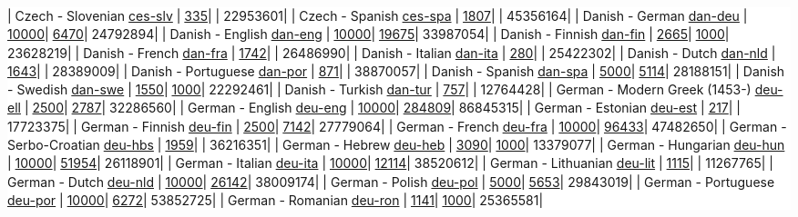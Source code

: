 |             Czech - Slovenian  [ces-slv](https://object.pouta.csc.fi/Tatoeba-Challenge-v2020-07-28/ces-slv.tar)  | [       335](../../v2020-07-28/data/test/ces-slv/test.txt)|            |   22953601|
|               Czech - Spanish  [ces-spa](https://object.pouta.csc.fi/Tatoeba-Challenge-v2020-07-28/ces-spa.tar)  | [      1807](../../v2020-07-28/data/test/ces-spa/test.txt)|            |   45356164|
|               Danish - German  [dan-deu](https://object.pouta.csc.fi/Tatoeba-Challenge-v2020-07-28/dan-deu.tar)  | [     10000](../../v2020-07-28/data/test/dan-deu/test.txt)| [      6470](../../v2020-07-28/data/dev/dan-deu/dev.txt)|   24792894|
|              Danish - English  [dan-eng](https://object.pouta.csc.fi/Tatoeba-Challenge-v2020-07-28/dan-eng.tar)  | [     10000](../../v2020-07-28/data/test/dan-eng/test.txt)| [     19675](../../v2020-07-28/data/dev/dan-eng/dev.txt)|   33987054|
|              Danish - Finnish  [dan-fin](https://object.pouta.csc.fi/Tatoeba-Challenge-v2020-07-28/dan-fin.tar)  | [      2665](../../v2020-07-28/data/test/dan-fin/test.txt)| [      1000](../../v2020-07-28/data/dev/dan-fin/dev.txt)|   23628219|
|               Danish - French  [dan-fra](https://object.pouta.csc.fi/Tatoeba-Challenge-v2020-07-28/dan-fra.tar)  | [      1742](../../v2020-07-28/data/test/dan-fra/test.txt)|            |   26486990|
|              Danish - Italian  [dan-ita](https://object.pouta.csc.fi/Tatoeba-Challenge-v2020-07-28/dan-ita.tar)  | [       280](../../v2020-07-28/data/test/dan-ita/test.txt)|            |   25422302|
|                Danish - Dutch  [dan-nld](https://object.pouta.csc.fi/Tatoeba-Challenge-v2020-07-28/dan-nld.tar)  | [      1643](../../v2020-07-28/data/test/dan-nld/test.txt)|            |   28389009|
|           Danish - Portuguese  [dan-por](https://object.pouta.csc.fi/Tatoeba-Challenge-v2020-07-28/dan-por.tar)  | [       871](../../v2020-07-28/data/test/dan-por/test.txt)|            |   38870057|
|              Danish - Spanish  [dan-spa](https://object.pouta.csc.fi/Tatoeba-Challenge-v2020-07-28/dan-spa.tar)  | [      5000](../../v2020-07-28/data/test/dan-spa/test.txt)| [      5114](../../v2020-07-28/data/dev/dan-spa/dev.txt)|   28188151|
|              Danish - Swedish  [dan-swe](https://object.pouta.csc.fi/Tatoeba-Challenge-v2020-07-28/dan-swe.tar)  | [      1550](../../v2020-07-28/data/test/dan-swe/test.txt)| [      1000](../../v2020-07-28/data/dev/dan-swe/dev.txt)|   22292461|
|              Danish - Turkish  [dan-tur](https://object.pouta.csc.fi/Tatoeba-Challenge-v2020-07-28/dan-tur.tar)  | [       757](../../v2020-07-28/data/test/dan-tur/test.txt)|            |   12764428|
|  German - Modern Greek (1453-)  [deu-ell](https://object.pouta.csc.fi/Tatoeba-Challenge-v2020-07-28/deu-ell.tar)  | [      2500](../../v2020-07-28/data/test/deu-ell/test.txt)| [      2787](../../v2020-07-28/data/dev/deu-ell/dev.txt)|   32286560|
|              German - English  [deu-eng](https://object.pouta.csc.fi/Tatoeba-Challenge-v2020-07-28/deu-eng.tar)  | [     10000](../../v2020-07-28/data/test/deu-eng/test.txt)| [    284809](../../v2020-07-28/data/dev/deu-eng/dev.txt)|   86845315|
|             German - Estonian  [deu-est](https://object.pouta.csc.fi/Tatoeba-Challenge-v2020-07-28/deu-est.tar)  | [       217](../../v2020-07-28/data/test/deu-est/test.txt)|            |   17723375|
|              German - Finnish  [deu-fin](https://object.pouta.csc.fi/Tatoeba-Challenge-v2020-07-28/deu-fin.tar)  | [      2500](../../v2020-07-28/data/test/deu-fin/test.txt)| [      7142](../../v2020-07-28/data/dev/deu-fin/dev.txt)|   27779064|
|               German - French  [deu-fra](https://object.pouta.csc.fi/Tatoeba-Challenge-v2020-07-28/deu-fra.tar)  | [     10000](../../v2020-07-28/data/test/deu-fra/test.txt)| [     96433](../../v2020-07-28/data/dev/deu-fra/dev.txt)|   47482650|
|       German - Serbo-Croatian  [deu-hbs](https://object.pouta.csc.fi/Tatoeba-Challenge-v2020-07-28/deu-hbs.tar)  | [      1959](../../v2020-07-28/data/test/deu-hbs/test.txt)|            |   36216351|
|               German - Hebrew  [deu-heb](https://object.pouta.csc.fi/Tatoeba-Challenge-v2020-07-28/deu-heb.tar)  | [      3090](../../v2020-07-28/data/test/deu-heb/test.txt)| [      1000](../../v2020-07-28/data/dev/deu-heb/dev.txt)|   13379077|
|            German - Hungarian  [deu-hun](https://object.pouta.csc.fi/Tatoeba-Challenge-v2020-07-28/deu-hun.tar)  | [     10000](../../v2020-07-28/data/test/deu-hun/test.txt)| [     51954](../../v2020-07-28/data/dev/deu-hun/dev.txt)|   26118901|
|              German - Italian  [deu-ita](https://object.pouta.csc.fi/Tatoeba-Challenge-v2020-07-28/deu-ita.tar)  | [     10000](../../v2020-07-28/data/test/deu-ita/test.txt)| [     12114](../../v2020-07-28/data/dev/deu-ita/dev.txt)|   38520612|
|           German - Lithuanian  [deu-lit](https://object.pouta.csc.fi/Tatoeba-Challenge-v2020-07-28/deu-lit.tar)  | [      1115](../../v2020-07-28/data/test/deu-lit/test.txt)|            |   11267765|
|                German - Dutch  [deu-nld](https://object.pouta.csc.fi/Tatoeba-Challenge-v2020-07-28/deu-nld.tar)  | [     10000](../../v2020-07-28/data/test/deu-nld/test.txt)| [     26142](../../v2020-07-28/data/dev/deu-nld/dev.txt)|   38009174|
|               German - Polish  [deu-pol](https://object.pouta.csc.fi/Tatoeba-Challenge-v2020-07-28/deu-pol.tar)  | [      5000](../../v2020-07-28/data/test/deu-pol/test.txt)| [      5653](../../v2020-07-28/data/dev/deu-pol/dev.txt)|   29843019|
|           German - Portuguese  [deu-por](https://object.pouta.csc.fi/Tatoeba-Challenge-v2020-07-28/deu-por.tar)  | [     10000](../../v2020-07-28/data/test/deu-por/test.txt)| [      6272](../../v2020-07-28/data/dev/deu-por/dev.txt)|   53852725|
|             German - Romanian  [deu-ron](https://object.pouta.csc.fi/Tatoeba-Challenge-v2020-07-28/deu-ron.tar)  | [      1141](../../v2020-07-28/data/test/deu-ron/test.txt)| [      1000](../../v2020-07-28/data/dev/deu-ron/dev.txt)|   25365581|